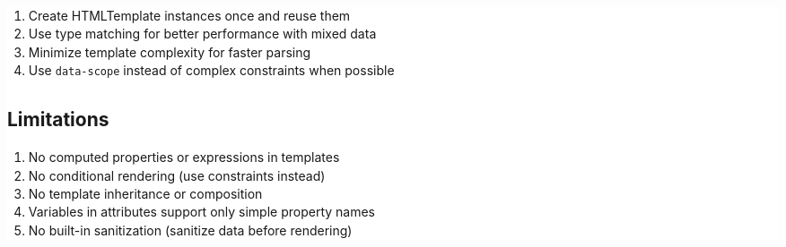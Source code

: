 1. Create HTMLTemplate instances once and reuse them
2. Use type matching for better performance with mixed data
3. Minimize template complexity for faster parsing
4. Use `data-scope` instead of complex constraints when possible

## Limitations

1. No computed properties or expressions in templates
2. No conditional rendering (use constraints instead)
3. No template inheritance or composition
4. Variables in attributes support only simple property names
5. No built-in sanitization (sanitize data before rendering)